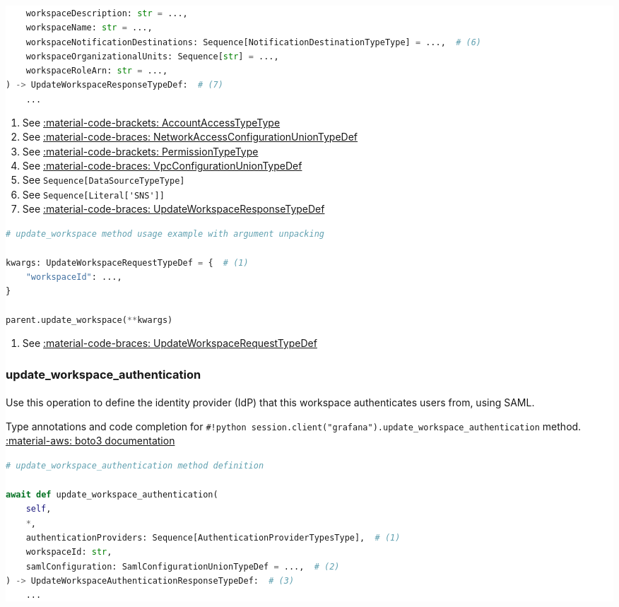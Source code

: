 ```python
    workspaceDescription: str = ...,
    workspaceName: str = ...,
    workspaceNotificationDestinations: Sequence[NotificationDestinationTypeType] = ...,  # (6)
    workspaceOrganizationalUnits: Sequence[str] = ...,
    workspaceRoleArn: str = ...,
) -> UpdateWorkspaceResponseTypeDef:  # (7)
    ...
```

1. See [:material-code-brackets: AccountAccessTypeType](./literals.md#accountaccesstypetype)
2. See [:material-code-braces: NetworkAccessConfigurationUnionTypeDef](#networkaccessconfigurationuniontypedef)
3. See [:material-code-brackets: PermissionTypeType](./literals.md#permissiontypetype)
4. See [:material-code-braces: VpcConfigurationUnionTypeDef](#vpcconfigurationuniontypedef)
5. See `Sequence[DataSourceTypeType]`
6. See `Sequence[Literal['SNS']]`
7. See [:material-code-braces: UpdateWorkspaceResponseTypeDef](./type_defs.md#updateworkspaceresponsetypedef)


```python
# update_workspace method usage example with argument unpacking

kwargs: UpdateWorkspaceRequestTypeDef = {  # (1)
    "workspaceId": ...,
}

parent.update_workspace(**kwargs)
```

1. See [:material-code-braces: UpdateWorkspaceRequestTypeDef](./type_defs.md#updateworkspacerequesttypedef)

### update\_workspace\_authentication

Use this operation to define the identity provider (IdP) that this workspace
authenticates users from, using SAML.

Type annotations and code completion for `#!python session.client("grafana").update_workspace_authentication` method.
[:material-aws: boto3 documentation](https://boto3.amazonaws.com/v1/documentation/api/latest/reference/services/grafana.html#ManagedGrafana.Client)

```python
# update_workspace_authentication method definition

await def update_workspace_authentication(
    self,
    *,
    authenticationProviders: Sequence[AuthenticationProviderTypesType],  # (1)
    workspaceId: str,
    samlConfiguration: SamlConfigurationUnionTypeDef = ...,  # (2)
) -> UpdateWorkspaceAuthenticationResponseTypeDef:  # (3)
    ...
```
